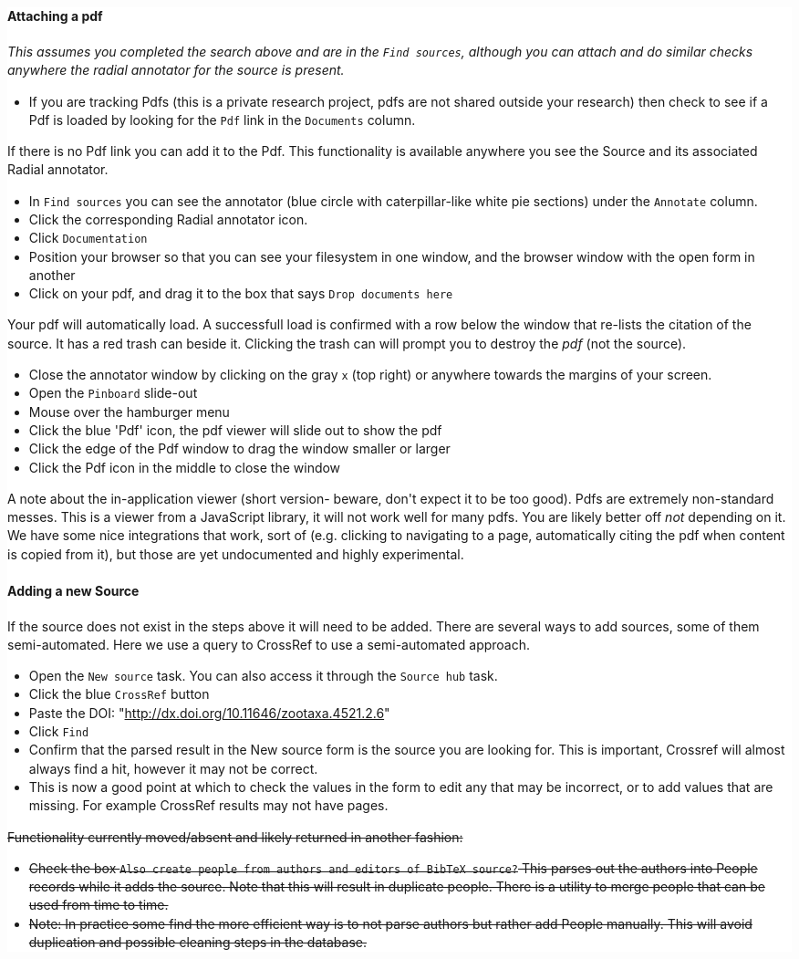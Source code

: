 #### Attaching a pdf
_This assumes you completed the search above and are in the `Find sources`, although you can attach and do similar checks anywhere the radial annotator for the source is present._

* If you are tracking Pdfs (this is a private research project, pdfs are not shared outside your research) then check to see if a Pdf is loaded by looking for the `Pdf` link in the `Documents` column.

If there is no Pdf link you can add it to the Pdf. This functionality is available anywhere you see the Source and its associated Radial annotator.

* In `Find sources` you can see the annotator (blue circle with caterpillar-like white pie sections) under the `Annotate` column.
* Click the corresponding Radial annotator icon.
* Click `Documentation`
* Position your browser so that you can see your filesystem in one window, and the browser window with the open form in another
* Click on your pdf, and drag it to the box that says `Drop documents here`

Your pdf will automatically load. A successfull load is confirmed with a row below the window that re-lists the citation of the source. It has a red trash can beside it. Clicking the trash can will prompt you to destroy the *pdf* (not the source).
* Close the annotator window by clicking on the gray `x` (top right) or anywhere towards the margins of your screen.
* Open the `Pinboard` slide-out
* Mouse over the hamburger menu
* Click the blue 'Pdf' icon, the pdf viewer will slide out to show the pdf
* Click the edge of the Pdf window to drag the window smaller or larger
* Click the Pdf icon in the middle to close the window

A note about the in-application viewer (short version- beware, don't expect it to be too good). Pdfs are extremely non-standard messes. This is a viewer from a JavaScript library, it will not work well for many pdfs. You are likely better off *not* depending on it. We have some nice integrations that work, sort of (e.g. clicking to navigating to a page, automatically citing the pdf when content is copied from it), but those are yet undocumented and highly experimental.

#### Adding a new Source

If the source does not exist in the steps above it will need to be added. There are several ways to add sources, some of them semi-automated. Here we use a query to CrossRef to use a semi-automated approach.

* Open the `New source` task. You can also access it through the `Source hub` task.
* Click the blue `CrossRef` button
* Paste the DOI: "http://dx.doi.org/10.11646/zootaxa.4521.2.6"
* Click `Find`
* Confirm that the parsed result in the New source form is the source you are looking for. This is important, Crossref will almost always find a hit, however it may not be correct.
* This is now a good point at which to check the values in the form to edit any that may be incorrect, or to add values that are missing. For example CrossRef results may not have pages.

<strike v-pre> Functionality currently moved/absent and likely returned in another fashion:
* Check the box `Also create people from authors and editors of BibTeX source?`
This parses out the authors into People records while it adds the source. Note that this will result in duplicate people. There is a utility to merge people that can be used from time to time.
* Note: In practice some find the more efficient way is to not parse authors but rather add People manually. This will avoid duplication and possible cleaning steps in the database.
</strike>
